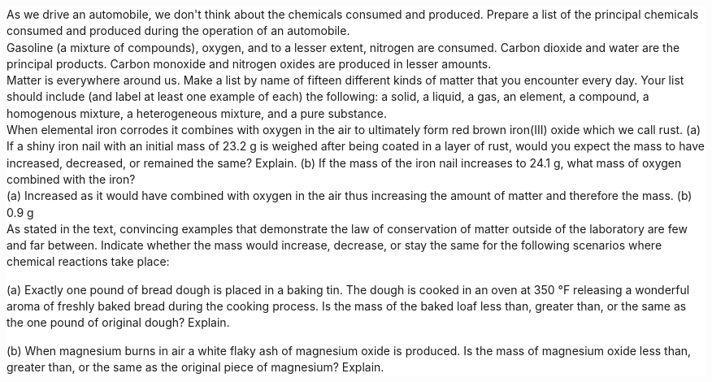 </div>
</div>

<div data-type="exercise">
<div data-type="problem" markdown="1">
As we drive an automobile, we don't think about the chemicals consumed and produced. Prepare a list of the principal chemicals consumed and produced during the operation of an automobile.

</div>
<div data-type="solution" markdown="1">
Gasoline (a mixture of compounds), oxygen, and to a lesser extent, nitrogen are consumed. Carbon dioxide and water are the principal products. Carbon monoxide and nitrogen oxides are produced in lesser amounts.

</div>
</div>

<div data-type="exercise">
<div data-type="problem" markdown="1">
Matter is everywhere around us. Make a list by name of fifteen different kinds of matter that you encounter every day. Your list should include (and label at least one example of each) the following: a solid, a liquid, a gas, an element, a compound, a homogenous mixture, a heterogeneous mixture, and a pure substance.

</div>
</div>

<div data-type="exercise">
<div data-type="problem" markdown="1">
When elemental iron corrodes it combines with oxygen in the air to ultimately form red brown iron(III) oxide which we call rust. (a) If a shiny iron nail with an initial mass of 23.2 g is weighed after being coated in a layer of rust, would you expect the mass to have increased, decreased, or remained the same? Explain. (b) If the mass of the iron nail increases to 24.1 g, what mass of oxygen combined with the iron?

</div>
<div data-type="solution" markdown="1">
(a) Increased as it would have combined with oxygen in the air thus increasing the amount of matter and therefore the mass. (b) 0.9 g

</div>
</div>

<div data-type="exercise">
<div data-type="problem" markdown="1">
As stated in the text, convincing examples that demonstrate the law of conservation of matter outside of the laboratory are few and far between. Indicate whether the mass would increase, decrease, or stay the same for the following scenarios where chemical reactions take place:

(a) Exactly one pound of bread dough is placed in a baking tin. The dough is cooked in an oven at 350 °F releasing a wonderful aroma of freshly baked bread during the cooking process. Is the mass of the baked loaf less than, greater than, or the same as the one pound of original dough? Explain.

(b) When magnesium burns in air a white flaky ash of magnesium oxide is produced. Is the mass of magnesium oxide less than, greater than, or the same as the original piece of magnesium? Explain.

